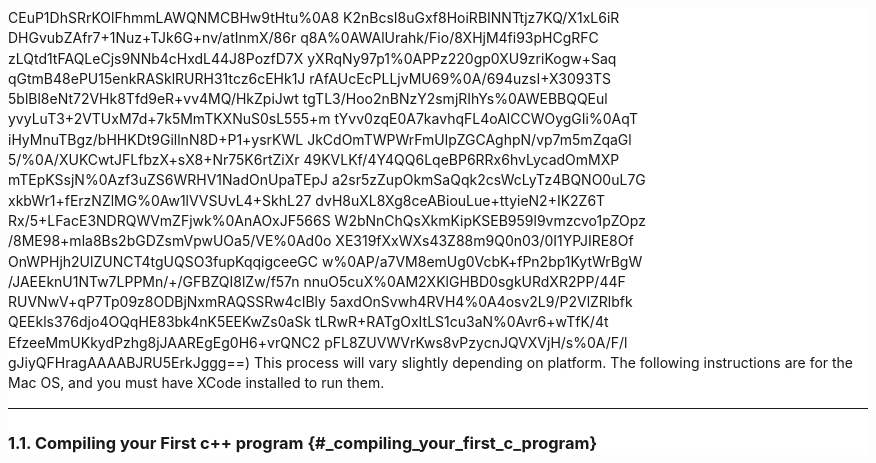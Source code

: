   CEuP1DhSRrKOlFhmmLAWQNMCBHw9tHtu%0A8
  K2nBcsI8uGxf8HoiRBINNTtjz7KQ/X1xL6iR
  DHGvubZAfr7+1Nuz+TJk6G+nv/atInmX/86r
  q8A%0AWAlUrahk/Fio/8XHjM4fi93pHCgRFC
  zLQtd1tFAQLeCjs9NNb4cHxdL44J8PozfD7X
  yXRqNy97p1%0APPz220gp0XU9zriKogw+Saq
  qGtmB48ePU15enkRASklRURH31tcz6cEHk1J
  rAfAUcEcPLLjvMU69%0A/694uzsI+X3093TS
  5blBl8eNt72VHk8Tfd9eR+vv4MQ/HkZpiJwt
  tgTL3/Hoo2nBNzY2smjRIhYs%0AWEBBQQEul
  yvyLuT3+2VTUxM7d+7k5MmTKXNuS0sL555+m
  tYvv0zqE0A7kavhqFL4oAlCCWOygGIi%0AqT
  iHyMnuTBgz/bHHKDt9GillnN8D+P1+ysrKWL
  JkCdOmTWPWrFmUlpZGCAghpN/vp7m5mZqaGl
  5/%0A/XUKCwtJFLfbzX+sX8+Nr75K6rtZiXr
  49KVLKf/4Y4QQ6LqeBP6RRx6hvLycadOmMXP
  mTEpKSsjN%0Azf3uZS6WRHV1NadOnUpaTEpJ
  a2sr5zZupOkmSaQqk2csWcLyTz4BQNO0uL7G
  xkbWr1+fErzNZlMG%0Aw1lVVSUvL4+SkhL27
  dvH8uXL8Xg8ceABiouLue+ttyieN2+IK2Z6T
  Rx/5+LFacE3NDRQWVmZFjwk%0AnAOxJF566S
  W2bNnChQsXkmKipKSEB959l9vmzcvo1pZOpz
  /8ME98+mla8Bs2bGDZsmVpwUOa5/VE%0Ad0o
  XE319fXxWXs43Z88m9Q0n03/0I1YPJIRE8Of
  OnWPHjh2UlZUNCT4tgUQSO3fupKqqigceeGC
  w%0AP/a7VM8emUg0VcbK+fPn2bp1KytWrBgW
  /JAEEknU1NTw7LPPMn/+/GFBZQI8lZw/f57n
  nnuO5cuX%0AM2XKlGHBD0sgkURdXR2PP/44F
  RUVNwV+qP7Tp09z8ODBjNxmRAQSSRw4cIBly
  5axdOnSvwh4RVH4%0A4osv2L9/P2VlZRlbfk
  QEEkls376djo4OQqHE83bk4nK5EEKwZs0aSk
  tLRwR+RATgOxItLS1cu3aN%0Avr6+wTfK/4t
  EfzeeMmUKkydPzhg8jJAAREgEg0H6+vrQNC2
  pFL8ZUVWVrKws8vPzycnJQVXVjH/s%0A/F/l
  gJiyQFHragAAAABJRU5ErkJggg==)
  This process will vary slightly
  depending on platform. The following
  instructions are for the Mac OS, and
  you must have XCode installed to run
  them.
  ------------------------------------ ------------------------------------

### 1.1. Compiling your First c++ program {#_compiling_your_first_c_program}
